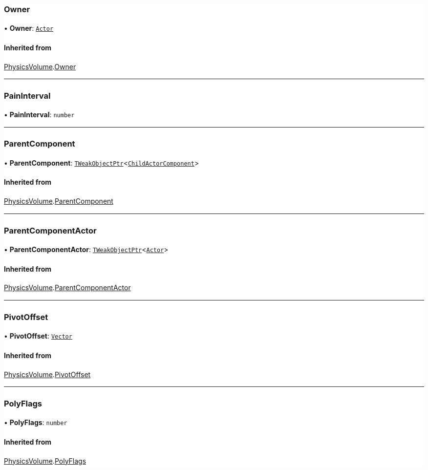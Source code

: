 ### Owner

• **Owner**: [`Actor`](ue_ue.Actor.md)

#### Inherited from

[PhysicsVolume](ue_ue.PhysicsVolume.md).[Owner](ue_ue.PhysicsVolume.md#owner)

___

### PainInterval

• **PainInterval**: `number`

___

### ParentComponent

• **ParentComponent**: [`TWeakObjectPtr`](../modules/ue_puerts.md#tweakobjectptr)<[`ChildActorComponent`](ue_ue.ChildActorComponent.md)\>

#### Inherited from

[PhysicsVolume](ue_ue.PhysicsVolume.md).[ParentComponent](ue_ue.PhysicsVolume.md#parentcomponent)

___

### ParentComponentActor

• **ParentComponentActor**: [`TWeakObjectPtr`](../modules/ue_puerts.md#tweakobjectptr)<[`Actor`](ue_ue.Actor.md)\>

#### Inherited from

[PhysicsVolume](ue_ue.PhysicsVolume.md).[ParentComponentActor](ue_ue.PhysicsVolume.md#parentcomponentactor)

___

### PivotOffset

• **PivotOffset**: [`Vector`](ue_ue_s.Vector.md)

#### Inherited from

[PhysicsVolume](ue_ue.PhysicsVolume.md).[PivotOffset](ue_ue.PhysicsVolume.md#pivotoffset)

___

### PolyFlags

• **PolyFlags**: `number`

#### Inherited from

[PhysicsVolume](ue_ue.PhysicsVolume.md).[PolyFlags](ue_ue.PhysicsVolume.md#polyflags)
